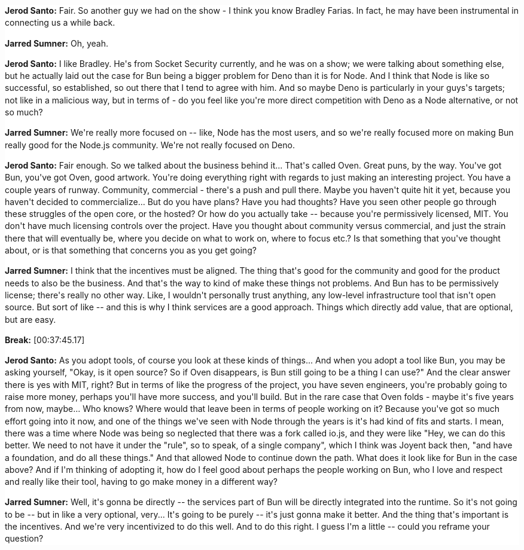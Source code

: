**Jerod Santo:** Fair. So another guy we had on the show - I think you know Bradley Farias. In fact, he may have been instrumental in connecting us a while back.

**Jarred Sumner:** Oh, yeah.

**Jerod Santo:** I like Bradley. He's from Socket Security currently, and he was on a show; we were talking about something else, but he actually laid out the case for Bun being a bigger problem for Deno than it is for Node. And I think that Node is like so successful, so established, so out there that I tend to agree with him. And so maybe Deno is particularly in your guys's targets; not like in a malicious way, but in terms of - do you feel like you're more direct competition with Deno as a Node alternative, or not so much?

**Jarred Sumner:** We're really more focused on -- like, Node has the most users, and so we're really focused more on making Bun really good for the Node.js community. We're not really focused on Deno.

**Jerod Santo:** Fair enough. So we talked about the business behind it... That's called Oven. Great puns, by the way. You've got Bun, you've got Oven, good artwork. You're doing everything right with regards to just making an interesting project. You have a couple years of runway. Community, commercial - there's a push and pull there. Maybe you haven't quite hit it yet, because you haven't decided to commercialize... But do you have plans? Have you had thoughts? Have you seen other people go through these struggles of the open core, or the hosted? Or how do you actually take -- because you're permissively licensed, MIT. You don't have much licensing controls over the project. Have you thought about community versus commercial, and just the strain there that will eventually be, where you decide on what to work on, where to focus etc.? Is that something that you've thought about, or is that something that concerns you as you get going?

**Jarred Sumner:** I think that the incentives must be aligned. The thing that's good for the community and good for the product needs to also be the business. And that's the way to kind of make these things not problems. And Bun has to be permissively license; there's really no other way. Like, I wouldn't personally trust anything, any low-level infrastructure tool that isn't open source. But sort of like -- and this is why I think services are a good approach. Things which directly add value, that are optional, but are easy.

**Break:** \[00:37:45.17\]

**Jerod Santo:** As you adopt tools, of course you look at these kinds of things... And when you adopt a tool like Bun, you may be asking yourself, "Okay, is it open source? So if Oven disappears, is Bun still going to be a thing I can use?" And the clear answer there is yes with MIT, right? But in terms of like the progress of the project, you have seven engineers, you're probably going to raise more money, perhaps you'll have more success, and you'll build. But in the rare case that Oven folds - maybe it's five years from now, maybe... Who knows? Where would that leave been in terms of people working on it? Because you've got so much effort going into it now, and one of the things we've seen with Node through the years is it's had kind of fits and starts. I mean, there was a time where Node was being so neglected that there was a fork called io.js, and they were like "Hey, we can do this better. We need to not have it under the "rule", so to speak, of a single company", which I think was Joyent back then, "and have a foundation, and do all these things." And that allowed Node to continue down the path. What does it look like for Bun in the case above? And if I'm thinking of adopting it, how do I feel good about perhaps the people working on Bun, who I love and respect and really like their tool, having to go make money in a different way?

**Jarred Sumner:** Well, it's gonna be directly -- the services part of Bun will be directly integrated into the runtime. So it's not going to be -- but in like a very optional, very... It's going to be purely -- it's just gonna make it better. And the thing that's important is the incentives. And we're very incentivized to do this well. And to do this right. I guess I'm a little -- could you reframe your question?
